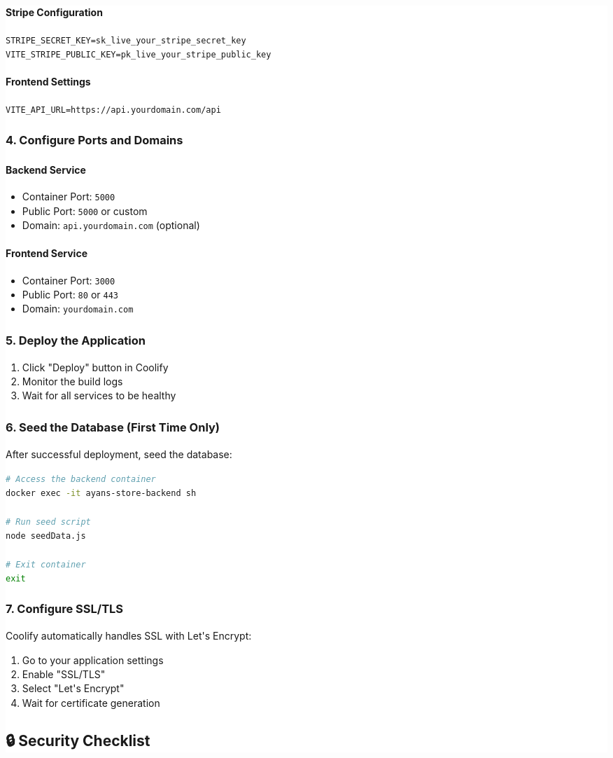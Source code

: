 #### Stripe Configuration
```
STRIPE_SECRET_KEY=sk_live_your_stripe_secret_key
VITE_STRIPE_PUBLIC_KEY=pk_live_your_stripe_public_key
```

#### Frontend Settings
```
VITE_API_URL=https://api.yourdomain.com/api
```

### 4. Configure Ports and Domains

#### Backend Service
- Container Port: `5000`
- Public Port: `5000` or custom
- Domain: `api.yourdomain.com` (optional)

#### Frontend Service
- Container Port: `3000`
- Public Port: `80` or `443`
- Domain: `yourdomain.com`

### 5. Deploy the Application

1. Click "Deploy" button in Coolify
2. Monitor the build logs
3. Wait for all services to be healthy

### 6. Seed the Database (First Time Only)

After successful deployment, seed the database:

```bash
# Access the backend container
docker exec -it ayans-store-backend sh

# Run seed script
node seedData.js

# Exit container
exit
```

### 7. Configure SSL/TLS

Coolify automatically handles SSL with Let's Encrypt:
1. Go to your application settings
2. Enable "SSL/TLS"
3. Select "Let's Encrypt"
4. Wait for certificate generation

## 🔒 Security Checklist
